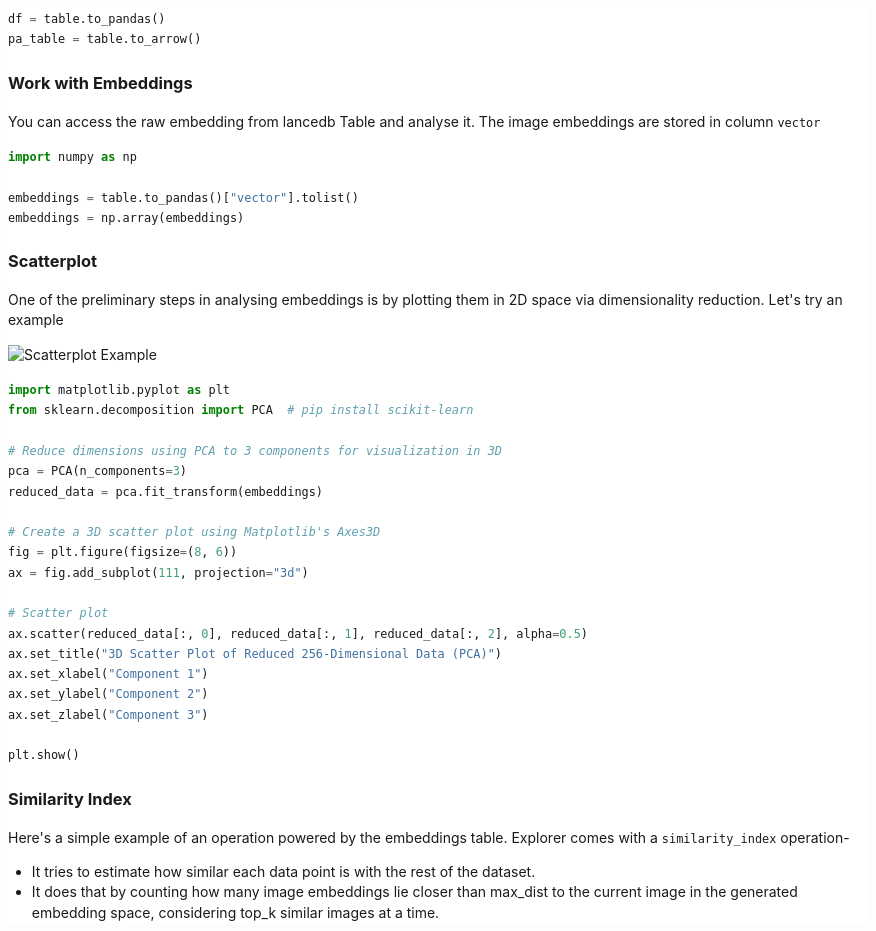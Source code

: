 ```python
df = table.to_pandas()
pa_table = table.to_arrow()
```

### Work with Embeddings

You can access the raw embedding from lancedb Table and analyse it. The image embeddings are stored in column `vector`

```python
import numpy as np

embeddings = table.to_pandas()["vector"].tolist()
embeddings = np.array(embeddings)
```

### Scatterplot

One of the preliminary steps in analysing embeddings is by plotting them in 2D space via dimensionality reduction. Let's try an example

![Scatterplot Example](https://github.com/sfdt_ibrahim/docs/releases/download/0/scatterplot-sql-queries.avif)

```python
import matplotlib.pyplot as plt
from sklearn.decomposition import PCA  # pip install scikit-learn

# Reduce dimensions using PCA to 3 components for visualization in 3D
pca = PCA(n_components=3)
reduced_data = pca.fit_transform(embeddings)

# Create a 3D scatter plot using Matplotlib's Axes3D
fig = plt.figure(figsize=(8, 6))
ax = fig.add_subplot(111, projection="3d")

# Scatter plot
ax.scatter(reduced_data[:, 0], reduced_data[:, 1], reduced_data[:, 2], alpha=0.5)
ax.set_title("3D Scatter Plot of Reduced 256-Dimensional Data (PCA)")
ax.set_xlabel("Component 1")
ax.set_ylabel("Component 2")
ax.set_zlabel("Component 3")

plt.show()
```

### Similarity Index

Here's a simple example of an operation powered by the embeddings table. Explorer comes with a `similarity_index` operation-

- It tries to estimate how similar each data point is with the rest of the dataset.
- It does that by counting how many image embeddings lie closer than max_dist to the current image in the generated embedding space, considering top_k similar images at a time.
